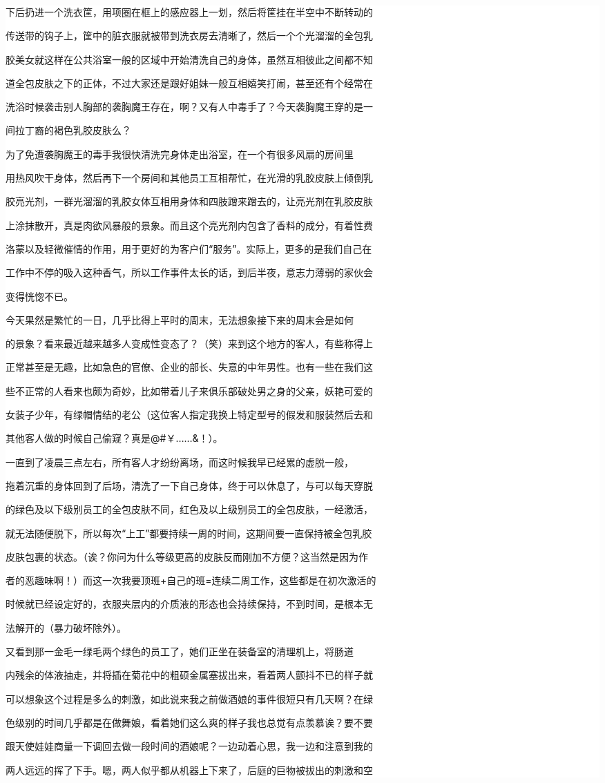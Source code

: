 下后扔进一个洗衣筐，用项圈在框上的感应器上一划，然后将筐挂在半空中不断转动的

传送带的钩子上，筐中的脏衣服就被带到洗衣房去清晰了，然后一个个光溜溜的全包乳

胶美女就这样在公共浴室一般的区域中开始清洗自己的身体，虽然互相彼此之间都不知

道全包皮肤之下的正体，不过大家还是跟好姐妹一般互相嬉笑打闹，甚至还有个经常在

洗浴时候袭击别人胸部的袭胸魔王存在，啊？又有人中毒手了？今天袭胸魔王穿的是一

间拉丁裔的褐色乳胶皮肤么？

为了免遭袭胸魔王的毒手我很快清洗完身体走出浴室，在一个有很多风扇的房间里

用热风吹干身体，然后再下一个房间和其他员工互相帮忙，在光滑的乳胶皮肤上倾倒乳

胶亮光剂，一群光溜溜的乳胶女体互相用身体和四肢蹭来蹭去的，让亮光剂在乳胶皮肤

上涂抹散开，真是肉欲风暴般的景象。而且这个亮光剂内包含了香料的成分，有着性费

洛蒙以及轻微催情的作用，用于更好的为客户们“服务”。实际上，更多的是我们自己在

工作中不停的吸入这种香气，所以工作事件太长的话，到后半夜，意志力薄弱的家伙会

变得恍惚不已。

今天果然是繁忙的一日，几乎比得上平时的周末，无法想象接下来的周末会是如何

的景象？看来最近越来越多人变成性变态了？（笑）来到这个地方的客人，有些称得上

正常甚至是无趣，比如急色的官僚、企业的部长、失意的中年男性。也有一些在我们这

些不正常的人看来也颇为奇妙，比如带着儿子来俱乐部破处男之身的父亲，妖艳可爱的

女装子少年，有绿帽情结的老公（这位客人指定我换上特定型号的假发和服装然后去和

其他客人做的时候自己偷窥？真是@#￥……&！）。

一直到了凌晨三点左右，所有客人才纷纷离场，而这时候我早已经累的虚脱一般，

拖着沉重的身体回到了后场，清洗了一下自己身体，终于可以休息了，与可以每天穿脱

的绿色及以下级别员工的全包皮肤不同，红色及以上级别员工的全包皮肤，一经激活，

就无法随便脱下，所以每次“上工”都要持续一周的时间，这期间要一直保持被全包乳胶

皮肤包裹的状态。（诶？你问为什么等级更高的皮肤反而刚加不方便？这当然是因为作

者的恶趣味啊！）而这一次我要顶班+自己的班=连续二周工作，这些都是在初次激活的

时候就已经设定好的，衣服夹层内的介质液的形态也会持续保持，不到时间，是根本无

法解开的（暴力破坏除外）。

又看到那一金毛一绿毛两个绿色的员工了，她们正坐在装备室的清理机上，将肠道

内残余的体液抽走，并将插在菊花中的粗硕金属塞拔出来，看着两人颤抖不已的样子就

可以想象这个过程是多么的刺激，如此说来我之前做酒娘的事件很短只有几天啊？在绿

色级别的时间几乎都是在做舞娘，看着她们这么爽的样子我也总觉有点羡慕诶？要不要

跟天使娃娃商量一下调回去做一段时间的酒娘呢？一边动着心思，我一边和注意到我的

两人远远的挥了下手。嗯，两人似乎都从机器上下来了，后庭的巨物被拔出的刺激和空
